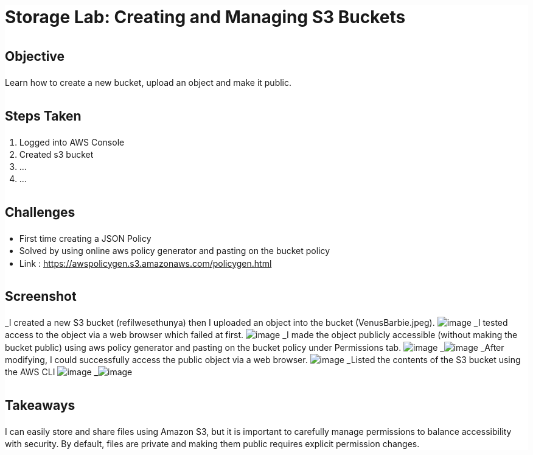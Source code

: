 # Storage Lab: Creating and Managing S3 Buckets 

## Objective
Learn how to create a new bucket, upload an object and make it public.

## Steps Taken
1. Logged into AWS Console
2. Created s3 bucket
3. ...
4. ...

## Challenges
- First time creating a JSON Policy
- Solved by using online aws policy generator and pasting on the bucket policy
- Link : https://awspolicygen.s3.amazonaws.com/policygen.html

## Screenshot
_I created a new S3 bucket (refilwesethunya) then I uploaded an object into the bucket (VenusBarbie.jpeg).  <img width="1357" height="723" alt="image" src="https://github.com/user-attachments/assets/933548ee-3530-4df3-8607-a7103365714b" />
_I tested access to the object via a web browser which failed at first. <img width="1352" height="718" alt="image" src="https://github.com/user-attachments/assets/2bcf89b4-2c46-4b76-a44b-3db617835d7b" />
_I made the object publicly accessible (without making the bucket public) using aws policy generator and pasting on the bucket policy under Permissions tab. <img width="1353" height="719" alt="image" src="https://github.com/user-attachments/assets/fe3a05f0-58da-490f-b5d9-50cd53be5eff" />
_<img width="1348" height="717" alt="image" src="https://github.com/user-attachments/assets/3a609164-167f-40ff-bee9-a1b88c112513" />
_After modifying, I could successfully access the public object via a web browser. <img width="1353" height="718" alt="image" src="https://github.com/user-attachments/assets/3da68774-1ee8-4fe6-aea8-351db0822f1b" />
_Listed the contents of the S3 bucket using the AWS CLI <img width="1342" height="693" alt="image" src="https://github.com/user-attachments/assets/b2653ca5-2c4b-4c9e-aef3-3e33abc407fb" />
_<img width="1356" height="719" alt="image" src="https://github.com/user-attachments/assets/71cfe701-ecca-439c-a1a4-eab26ade4f02" />


## Takeaways
I can easily store and share files using Amazon S3, but it is important to carefully manage permissions to balance accessibility with security. By default, files are private and making them public requires explicit permission changes.

